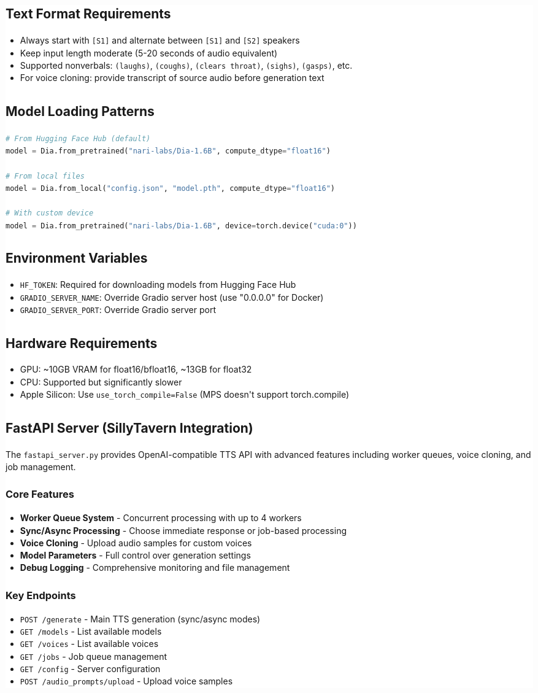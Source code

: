 ## Text Format Requirements

- Always start with `[S1]` and alternate between `[S1]` and `[S2]` speakers
- Keep input length moderate (5-20 seconds of audio equivalent)
- Supported nonverbals: `(laughs)`, `(coughs)`, `(clears throat)`, `(sighs)`, `(gasps)`, etc.
- For voice cloning: provide transcript of source audio before generation text

## Model Loading Patterns

```python
# From Hugging Face Hub (default)
model = Dia.from_pretrained("nari-labs/Dia-1.6B", compute_dtype="float16")

# From local files
model = Dia.from_local("config.json", "model.pth", compute_dtype="float16")

# With custom device
model = Dia.from_pretrained("nari-labs/Dia-1.6B", device=torch.device("cuda:0"))
```

## Environment Variables

- `HF_TOKEN`: Required for downloading models from Hugging Face Hub
- `GRADIO_SERVER_NAME`: Override Gradio server host (use "0.0.0.0" for Docker)
- `GRADIO_SERVER_PORT`: Override Gradio server port

## Hardware Requirements

- GPU: ~10GB VRAM for float16/bfloat16, ~13GB for float32
- CPU: Supported but significantly slower
- Apple Silicon: Use `use_torch_compile=False` (MPS doesn't support torch.compile)

## FastAPI Server (SillyTavern Integration)

The `fastapi_server.py` provides OpenAI-compatible TTS API with advanced features including worker queues, voice cloning, and job management.

### Core Features
- **Worker Queue System** - Concurrent processing with up to 4 workers
- **Sync/Async Processing** - Choose immediate response or job-based processing
- **Voice Cloning** - Upload audio samples for custom voices
- **Model Parameters** - Full control over generation settings
- **Debug Logging** - Comprehensive monitoring and file management

### Key Endpoints
- `POST /generate` - Main TTS generation (sync/async modes)
- `GET /models` - List available models
- `GET /voices` - List available voices
- `GET /jobs` - Job queue management
- `GET /config` - Server configuration
- `POST /audio_prompts/upload` - Upload voice samples
